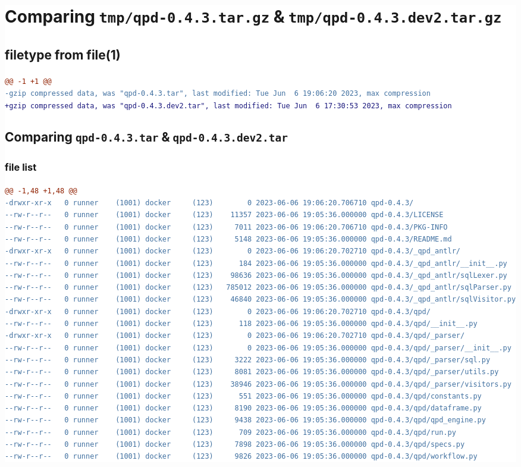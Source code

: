 # Comparing `tmp/qpd-0.4.3.tar.gz` & `tmp/qpd-0.4.3.dev2.tar.gz`

## filetype from file(1)

```diff
@@ -1 +1 @@
-gzip compressed data, was "qpd-0.4.3.tar", last modified: Tue Jun  6 19:06:20 2023, max compression
+gzip compressed data, was "qpd-0.4.3.dev2.tar", last modified: Tue Jun  6 17:30:53 2023, max compression
```

## Comparing `qpd-0.4.3.tar` & `qpd-0.4.3.dev2.tar`

### file list

```diff
@@ -1,48 +1,48 @@
-drwxr-xr-x   0 runner    (1001) docker     (123)        0 2023-06-06 19:06:20.706710 qpd-0.4.3/
--rw-r--r--   0 runner    (1001) docker     (123)    11357 2023-06-06 19:05:36.000000 qpd-0.4.3/LICENSE
--rw-r--r--   0 runner    (1001) docker     (123)     7011 2023-06-06 19:06:20.706710 qpd-0.4.3/PKG-INFO
--rw-r--r--   0 runner    (1001) docker     (123)     5148 2023-06-06 19:05:36.000000 qpd-0.4.3/README.md
-drwxr-xr-x   0 runner    (1001) docker     (123)        0 2023-06-06 19:06:20.702710 qpd-0.4.3/_qpd_antlr/
--rw-r--r--   0 runner    (1001) docker     (123)      184 2023-06-06 19:05:36.000000 qpd-0.4.3/_qpd_antlr/__init__.py
--rw-r--r--   0 runner    (1001) docker     (123)    98636 2023-06-06 19:05:36.000000 qpd-0.4.3/_qpd_antlr/sqlLexer.py
--rw-r--r--   0 runner    (1001) docker     (123)   785012 2023-06-06 19:05:36.000000 qpd-0.4.3/_qpd_antlr/sqlParser.py
--rw-r--r--   0 runner    (1001) docker     (123)    46840 2023-06-06 19:05:36.000000 qpd-0.4.3/_qpd_antlr/sqlVisitor.py
-drwxr-xr-x   0 runner    (1001) docker     (123)        0 2023-06-06 19:06:20.702710 qpd-0.4.3/qpd/
--rw-r--r--   0 runner    (1001) docker     (123)      118 2023-06-06 19:05:36.000000 qpd-0.4.3/qpd/__init__.py
-drwxr-xr-x   0 runner    (1001) docker     (123)        0 2023-06-06 19:06:20.702710 qpd-0.4.3/qpd/_parser/
--rw-r--r--   0 runner    (1001) docker     (123)        0 2023-06-06 19:05:36.000000 qpd-0.4.3/qpd/_parser/__init__.py
--rw-r--r--   0 runner    (1001) docker     (123)     3222 2023-06-06 19:05:36.000000 qpd-0.4.3/qpd/_parser/sql.py
--rw-r--r--   0 runner    (1001) docker     (123)     8081 2023-06-06 19:05:36.000000 qpd-0.4.3/qpd/_parser/utils.py
--rw-r--r--   0 runner    (1001) docker     (123)    38946 2023-06-06 19:05:36.000000 qpd-0.4.3/qpd/_parser/visitors.py
--rw-r--r--   0 runner    (1001) docker     (123)      551 2023-06-06 19:05:36.000000 qpd-0.4.3/qpd/constants.py
--rw-r--r--   0 runner    (1001) docker     (123)     8190 2023-06-06 19:05:36.000000 qpd-0.4.3/qpd/dataframe.py
--rw-r--r--   0 runner    (1001) docker     (123)     9438 2023-06-06 19:05:36.000000 qpd-0.4.3/qpd/qpd_engine.py
--rw-r--r--   0 runner    (1001) docker     (123)      709 2023-06-06 19:05:36.000000 qpd-0.4.3/qpd/run.py
--rw-r--r--   0 runner    (1001) docker     (123)     7898 2023-06-06 19:05:36.000000 qpd-0.4.3/qpd/specs.py
--rw-r--r--   0 runner    (1001) docker     (123)     9826 2023-06-06 19:05:36.000000 qpd-0.4.3/qpd/workflow.py
```